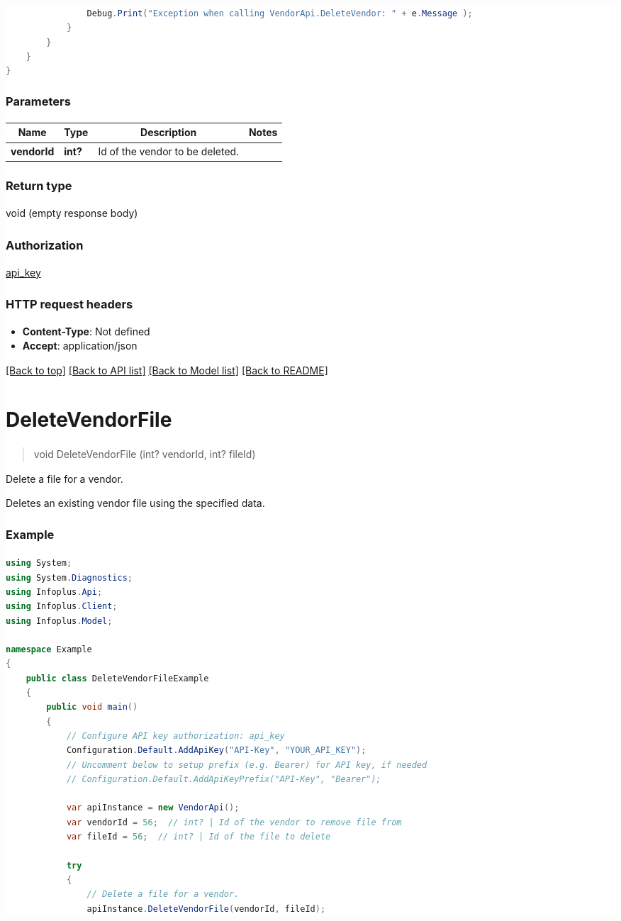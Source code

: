 ```csharp
                Debug.Print("Exception when calling VendorApi.DeleteVendor: " + e.Message );
            }
        }
    }
}
```

### Parameters

Name | Type | Description  | Notes
------------- | ------------- | ------------- | -------------
 **vendorId** | **int?**| Id of the vendor to be deleted. | 

### Return type

void (empty response body)

### Authorization

[api_key](../README.md#api_key)

### HTTP request headers

 - **Content-Type**: Not defined
 - **Accept**: application/json

[[Back to top]](#) [[Back to API list]](../README.md#documentation-for-api-endpoints) [[Back to Model list]](../README.md#documentation-for-models) [[Back to README]](../README.md)

<a name="deletevendorfile"></a>
# **DeleteVendorFile**
> void DeleteVendorFile (int? vendorId, int? fileId)

Delete a file for a vendor.

Deletes an existing vendor file using the specified data.

### Example
```csharp
using System;
using System.Diagnostics;
using Infoplus.Api;
using Infoplus.Client;
using Infoplus.Model;

namespace Example
{
    public class DeleteVendorFileExample
    {
        public void main()
        {
            // Configure API key authorization: api_key
            Configuration.Default.AddApiKey("API-Key", "YOUR_API_KEY");
            // Uncomment below to setup prefix (e.g. Bearer) for API key, if needed
            // Configuration.Default.AddApiKeyPrefix("API-Key", "Bearer");

            var apiInstance = new VendorApi();
            var vendorId = 56;  // int? | Id of the vendor to remove file from
            var fileId = 56;  // int? | Id of the file to delete

            try
            {
                // Delete a file for a vendor.
                apiInstance.DeleteVendorFile(vendorId, fileId);
```